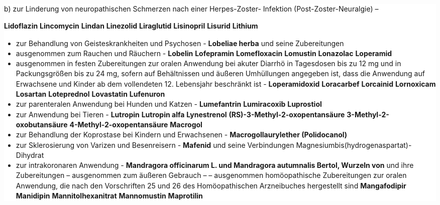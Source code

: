 
b)  zur Linderung von neuropathischen Schmerzen nach einer Herpes-Zoster-
    Infektion (Post-Zoster-Neuralgie) –



**Lidoflazin**
**Lincomycin**
**Lindan**
**Linezolid**
**Liraglutid**
**Lisinopril**
**Lisurid**
**Lithium**
- zur Behandlung von Geisteskrankheiten und Psychosen -
**Lobeliae herba**              und seine Zubereitungen
- ausgenommen zum Rauchen und Räuchern -
**Lobelin**
**Lofepramin**
**Lomefloxacin**
**Lomustin**
**Lonazolac**
**Loperamid**
- ausgenommen in festen Zubereitungen zur oralen Anwendung bei akuter
Diarrhö in Tagesdosen bis zu 12 mg und in Packungsgrößen bis zu 24 mg,
sofern auf Behältnissen und äußeren Umhüllungen angegeben ist, dass
die Anwendung auf Erwachsene und Kinder ab dem vollendeten 12.
Lebensjahr beschränkt ist -
**Loperamidoxid**
**Loracarbef**
**Lorcainid**
**Lornoxicam**
**Losartan**
**Loteprednol**
**Lovastatin**
**Lufenuron**
- zur parenteralen Anwendung bei Hunden und Katzen -
**Lumefantrin**
**Lumiracoxib**
**Luprostiol**
- zur Anwendung bei Tieren -
**Lutropin**
**Lutropin alfa**
**Lynestrenol**
**(RS)-3-Methyl-2-oxopentansäure**
**3-Methyl-2-oxobutansäure**
**4-Methyl-2-oxopentansäure**
**Macrogol**
- zur Behandlung der Koprostase bei Kindern und Erwachsenen -
**Macrogollaurylether (Polidocanol)**
- zur Sklerosierung von Varizen und Besenreisern -
**Mafenid**              und seine Verbindungen
Magnesiumbis(hydrogenaspartat)-Dihydrat
- zur intrakoronaren Anwendung -
**Mandragora officinarum L. und Mandragora autumnalis Bertol, Wurzeln
von**              und ihre Zubereitungen
– ausgenommen zum äußeren Gebrauch –
– ausgenommen homöopathische Zubereitungen zur oralen Anwendung, die
nach den Vorschriften 25 und 26 des Homöopathischen Arzneibuches
hergestellt sind
**Mangafodipir**
**Manidipin**
**Mannitolhexanitrat**
**Mannomustin**
**Maprotilin**